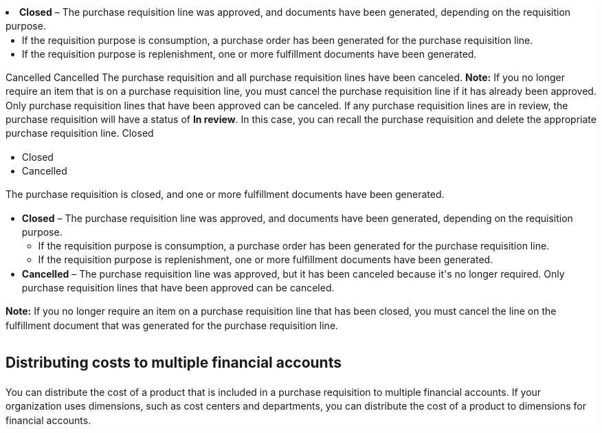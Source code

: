 <li><strong>Closed</strong> – The purchase requisition line was approved, and documents have been generated, depending on the requisition purpose.
<ul>
<li>If the requisition purpose is consumption, a purchase order has been generated for the purchase requisition line.</li>
<li>If the requisition purpose is replenishment, one or more fulfillment documents have been generated.</li>
</ul></li>
</ul></td>
</tr>
<tr class="odd">
<td>Cancelled</td>
<td>Cancelled</td>
<td>The purchase requisition and all purchase requisition lines have been canceled. <strong>Note:</strong> If you no longer require an item that is on a purchase requisition line, you must cancel the purchase requisition line if it has already been approved. Only purchase requisition lines that have been approved can be canceled. If any purchase requisition lines are in review, the purchase requisition will have a status of <strong>In review</strong>. In this case, you can recall the purchase requisition and delete the appropriate purchase requisition line.</td>
</tr>
<tr class="even">
<td>Closed</td>
<td><ul>
<li>Closed</li>
<li>Cancelled</li>
</ul></td>
<td>The purchase requisition is closed, and one or more fulfillment documents have been generated.
<ul>
<li><strong>Closed</strong> – The purchase requisition line was approved, and documents have been generated, depending on the requisition purpose.
<ul>
<li>If the requisition purpose is consumption, a purchase order has been generated for the purchase requisition line.</li>
<li>If the requisition purpose is replenishment, one or more fulfillment documents have been generated.</li>
</ul></li>
<li><strong>Cancelled</strong> – The purchase requisition line was approved, but it has been canceled because it's no longer required. Only purchase requisition lines that have been approved can be canceled.</li>
</ul>
<strong>Note:</strong> If you no longer require an item on a purchase requisition line that has been closed, you must cancel the line on the fulfillment document that was generated for the purchase requisition line.</td>
</tr>
</tbody>
</table>

## Distributing costs to multiple financial accounts
You can distribute the cost of a product that is included in a purchase requisition to multiple financial accounts. If your organization uses dimensions, such as cost centers and departments, you can distribute the cost of a product to dimensions for financial accounts.
